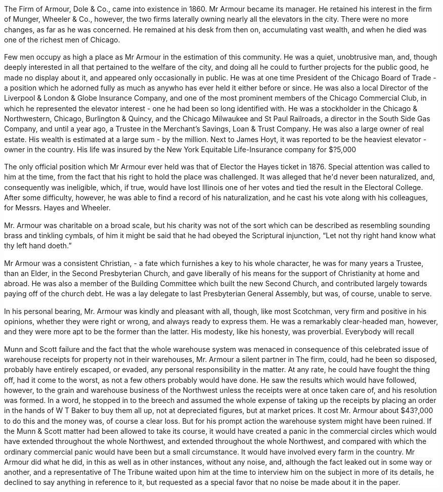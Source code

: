The Firm of Armour, Dole & Co.,
came into existence in 1860. Mr Armour became its manager. He retained his interest in the firm of Munger, Wheeler & Co., however, the two firms laterally owning nearly all the elevators in the city. There were no more changes, as far as he was concerned. He remained at his desk from then on, accumulating vast wealth, and when he died was one of the richest men of Chicago.

Few men occupy as high a place as Mr Armour in the estimation of this community. He was a quiet, unobtrusive man, and, though deeply interested in all that pertained to the welfare of the city, and doing all he could to further projects for the public good, he made no display about it, and appeared only occasionally in public. He was at one time President of the Chicago Board of Trade - a position which he adorned fully as much as anywho has ever held it either before or since. He was also a local Director of the Liverpool & London & Globe Insurance Company, and one of the most prominent members of the Chicago Commercial Club, in which he represented the elevator interest - one he had been so long identified with. He was a stockholder in the Chicago & Northwestern, Chicago, Burlington & Quincy, and the Chicago Milwaukee and St Paul Railroads, a director in the South Side Gas Company, and until a year ago, a Trustee in the Merchant’s Savings, Loan & Trust Company. He was also a large owner of real estate. His wealth is estimated at a large sum - by the million. Next to James Hoyt, it was reported to be the heaviest elevator - owner in the country. His life was insured by the New York Equitable Life-Insurance company for $?5,000

The only official position which Mr Armour ever held was that of Elector the Hayes ticket in 1876. Special attention was called to him at the time, from the fact that his right to hold the place was challenged. It was alleged that he'd never been naturalized, and, consequently was ineligible, which, if true, would have lost Illinois one of her votes and tied the result in the Electoral College. After some difficulty, however, he was able to find a record of his naturalization, and he cast his vote along with his colleagues, for Messrs. Hayes and Wheeler.

Mr. Armour was charitable
on a broad scale, but his charity was not of the sort which can be described as resembling sounding brass and tinkling cymbals, of him it might be said that he had obeyed the Scriptural injunction, “Let not thy right hand know what thy left hand doeth.”

Mr Armour was a consistent Christian, - a fate which furnishes a key to his whole character, he was for many years a Trustee, than an Elder, in the Second Presbyterian Church, and gave liberally of his means for the support of Christianity at home and abroad. He was also a member of the Building Committee which built the new Second Church, and contributed largely towards paying off of the church debt. He was a lay delegate to last Presbyterian General Assembly, but was, of course, unable to serve.

In his personal bearing, Mr. Armour was kindly and pleasant with all, though, like most Scotchman, very firm and positive in his opinions, whether they were right or wrong, and always ready to express them. He was a remarkably clear-headed man, however, and they were more apt to be the former than the latter. His modesty, like his honesty, was proverbial. Everybody will recall

Munn and Scott failure
and the fact that the whole warehouse system was menaced in consequence of this celebrated issue of warehouse receipts for property not in their warehouses, Mr. Armour a silent partner in The firm, could, had he been so disposed, probably have entirely escaped, or evaded, any personal responsibility in the matter. At any rate, he could have fought the thing off, had it come to the worst, as not a few others probably would have done. He saw the results which would have followed, however, to the grain and warehouse business of the Northwest unless the receipts were at once taken care of, and his resolution was formed. In a word, he stopped in to the breech and assumed the whole expense of taking up the receipts by placing an order in the hands of W T Baker to buy them all up, not at depreciated  figures, but at market prices. It cost Mr. Armour about $43?,000 to do this and the money was, of course a clear loss. But for his prompt action the warehouse system might have been ruined. If the Munn & Scott matter had been allowed to take its course, it would have created a panic in the commercial circles which would have extended throughout the whole Northwest, and extended throughout the whole Northwest, and compared with which the ordinary commercial panic would have been but a small circumstance. It would have involved every farm in the country. Mr Armour did what he did, in this as well as in other instances, without any noise, and, although the fact leaked out in some way or another, and a representative of The Tribune waited upon him at the time to interview him on the subject in more of its details, he declined to say anything in reference to it, but requested as a special favor that no noise be made about it in the paper.
